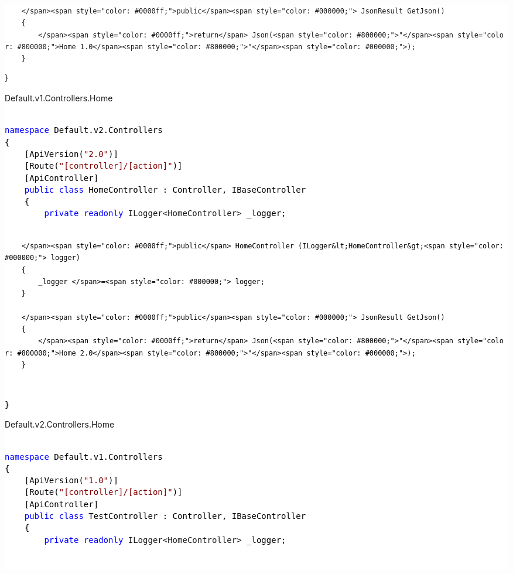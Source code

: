         </span><span style="color: #0000ff;">public</span><span style="color: #000000;"> JsonResult GetJson()
        {
            </span><span style="color: #0000ff;">return</span> Json(<span style="color: #800000;">"</span><span style="color: #800000;">Home 1.0</span><span style="color: #800000;">"</span><span style="color: #000000;">);
        }
}</span></pre>
</div>
<span class="cnblogs_code_collapse">Default.v1.Controllers.Home</span></div>
<div class="cnblogs_code" onclick="cnblogs_code_show('5272f5a4-1e24-4413-bf10-5385ce07030b')"><img id="code_img_closed_5272f5a4-1e24-4413-bf10-5385ce07030b" class="code_img_closed" src="http://images.cnblogs.com/OutliningIndicators/ContractedBlock.gif" alt="" /><img id="code_img_opened_5272f5a4-1e24-4413-bf10-5385ce07030b" class="code_img_opened" style="display: none;" onclick="cnblogs_code_hide('5272f5a4-1e24-4413-bf10-5385ce07030b',event)" src="http://images.cnblogs.com/OutliningIndicators/ExpandedBlockStart.gif" alt="" />
<div id="cnblogs_code_open_5272f5a4-1e24-4413-bf10-5385ce07030b" class="cnblogs_code_hide">
<pre><span style="color: #0000ff;">namespace</span><span style="color: #000000;"> Default.v2.Controllers
{
    [ApiVersion(</span><span style="color: #800000;">"</span><span style="color: #800000;">2.0</span><span style="color: #800000;">"</span><span style="color: #000000;">)]
    [Route(</span><span style="color: #800000;">"</span><span style="color: #800000;">[controller]/[action]</span><span style="color: #800000;">"</span><span style="color: #000000;">)]
    [ApiController]
    </span><span style="color: #0000ff;">public</span> <span style="color: #0000ff;">class</span><span style="color: #000000;"> HomeController : Controller, IBaseController
    {
        </span><span style="color: #0000ff;">private</span> <span style="color: #0000ff;">readonly</span> ILogger&lt;HomeController&gt;<span style="color: #000000;"> _logger;

        </span><span style="color: #0000ff;">public</span> HomeController (ILogger&lt;HomeController&gt;<span style="color: #000000;"> logger)
        {
            _logger </span>=<span style="color: #000000;"> logger;
        }

        </span><span style="color: #0000ff;">public</span><span style="color: #000000;"> JsonResult GetJson()
        {
            </span><span style="color: #0000ff;">return</span> Json(<span style="color: #800000;">"</span><span style="color: #800000;">Home 2.0</span><span style="color: #800000;">"</span><span style="color: #000000;">);
        }
}</span></pre>
</div>
<span class="cnblogs_code_collapse">Default.v2.Controllers.Home</span></div>
<div class="cnblogs_code" onclick="cnblogs_code_show('5b846224-e3c0-40ba-80b8-37be0968cea5')"><img id="code_img_closed_5b846224-e3c0-40ba-80b8-37be0968cea5" class="code_img_closed" src="http://images.cnblogs.com/OutliningIndicators/ContractedBlock.gif" alt="" /><img id="code_img_opened_5b846224-e3c0-40ba-80b8-37be0968cea5" class="code_img_opened" style="display: none;" onclick="cnblogs_code_hide('5b846224-e3c0-40ba-80b8-37be0968cea5',event)" src="http://images.cnblogs.com/OutliningIndicators/ExpandedBlockStart.gif" alt="" />
<div id="cnblogs_code_open_5b846224-e3c0-40ba-80b8-37be0968cea5" class="cnblogs_code_hide">
<pre><span style="color: #0000ff;">namespace</span><span style="color: #000000;"> Default.v1.Controllers
{
    [ApiVersion(</span><span style="color: #800000;">"</span><span style="color: #800000;">1.0</span><span style="color: #800000;">"</span><span style="color: #000000;">)]
    [Route(</span><span style="color: #800000;">"</span><span style="color: #800000;">[controller]/[action]</span><span style="color: #800000;">"</span><span style="color: #000000;">)]
    [ApiController]
    </span><span style="color: #0000ff;">public</span> <span style="color: #0000ff;">class</span><span style="color: #000000;"> TestController : Controller, IBaseController
    {
        </span><span style="color: #0000ff;">private</span> <span style="color: #0000ff;">readonly</span> ILogger&lt;HomeController&gt;<span style="color: #000000;"> _logger;
